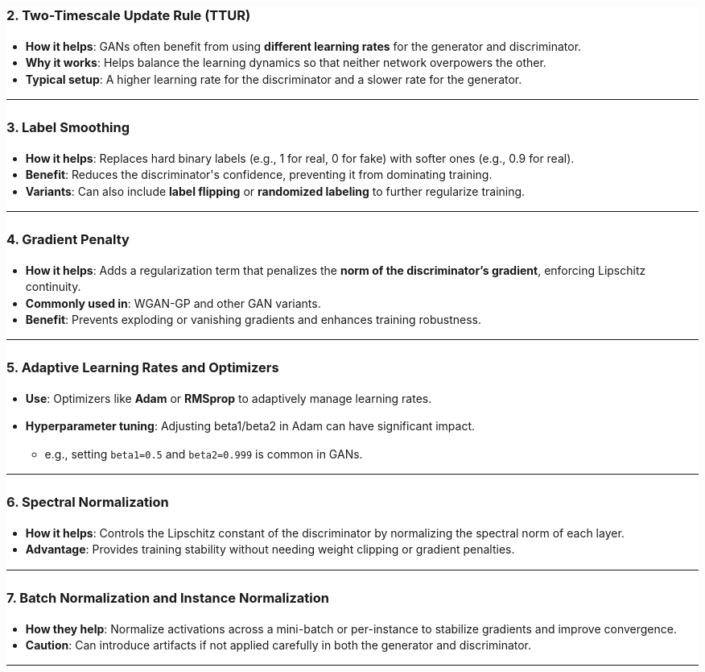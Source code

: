 
### **2. Two-Timescale Update Rule (TTUR)**

* **How it helps**: GANs often benefit from using **different learning rates** for the generator and discriminator.
* **Why it works**: Helps balance the learning dynamics so that neither network overpowers the other.
* **Typical setup**: A higher learning rate for the discriminator and a slower rate for the generator.

---

### **3. Label Smoothing**

* **How it helps**: Replaces hard binary labels (e.g., 1 for real, 0 for fake) with softer ones (e.g., 0.9 for real).
* **Benefit**: Reduces the discriminator's confidence, preventing it from dominating training.
* **Variants**: Can also include **label flipping** or **randomized labeling** to further regularize training.

---

### **4. Gradient Penalty**

* **How it helps**: Adds a regularization term that penalizes the **norm of the discriminator’s gradient**, enforcing Lipschitz continuity.
* **Commonly used in**: WGAN-GP and other GAN variants.
* **Benefit**: Prevents exploding or vanishing gradients and enhances training robustness.

---

### **5. Adaptive Learning Rates and Optimizers**

* **Use**: Optimizers like **Adam** or **RMSprop** to adaptively manage learning rates.
* **Hyperparameter tuning**: Adjusting beta1/beta2 in Adam can have significant impact.

  * e.g., setting `beta1=0.5` and `beta2=0.999` is common in GANs.

---

### **6. Spectral Normalization**

* **How it helps**: Controls the Lipschitz constant of the discriminator by normalizing the spectral norm of each layer.
* **Advantage**: Provides training stability without needing weight clipping or gradient penalties.

---

### **7. Batch Normalization and Instance Normalization**

* **How they help**: Normalize activations across a mini-batch or per-instance to stabilize gradients and improve convergence.
* **Caution**: Can introduce artifacts if not applied carefully in both the generator and discriminator.

---
